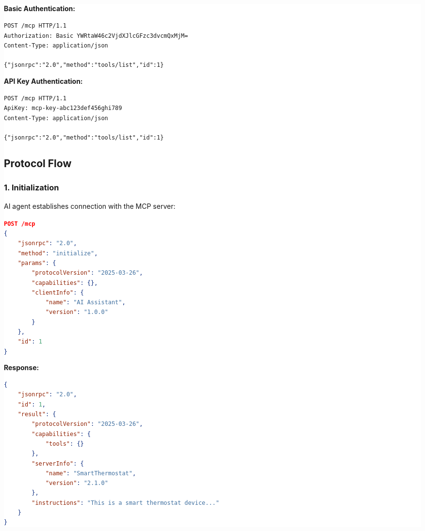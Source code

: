 **Basic Authentication:**

```http
POST /mcp HTTP/1.1
Authorization: Basic YWRtaW46c2VjdXJlcGFzc3dvcmQxMjM=
Content-Type: application/json

{"jsonrpc":"2.0","method":"tools/list","id":1}
```

**API Key Authentication:**

```http
POST /mcp HTTP/1.1
ApiKey: mcp-key-abc123def456ghi789
Content-Type: application/json

{"jsonrpc":"2.0","method":"tools/list","id":1}
```

## Protocol Flow

### 1. Initialization

AI agent establishes connection with the MCP server:

```json
POST /mcp
{
    "jsonrpc": "2.0",
    "method": "initialize",
    "params": {
        "protocolVersion": "2025-03-26",
        "capabilities": {},
        "clientInfo": {
            "name": "AI Assistant",
            "version": "1.0.0"
        }
    },
    "id": 1
}
```

**Response:**

```json
{
    "jsonrpc": "2.0",
    "id": 1,
    "result": {
        "protocolVersion": "2025-03-26",
        "capabilities": {
            "tools": {}
        },
        "serverInfo": {
            "name": "SmartThermostat",
            "version": "2.1.0"
        },
        "instructions": "This is a smart thermostat device..."
    }
}
```
